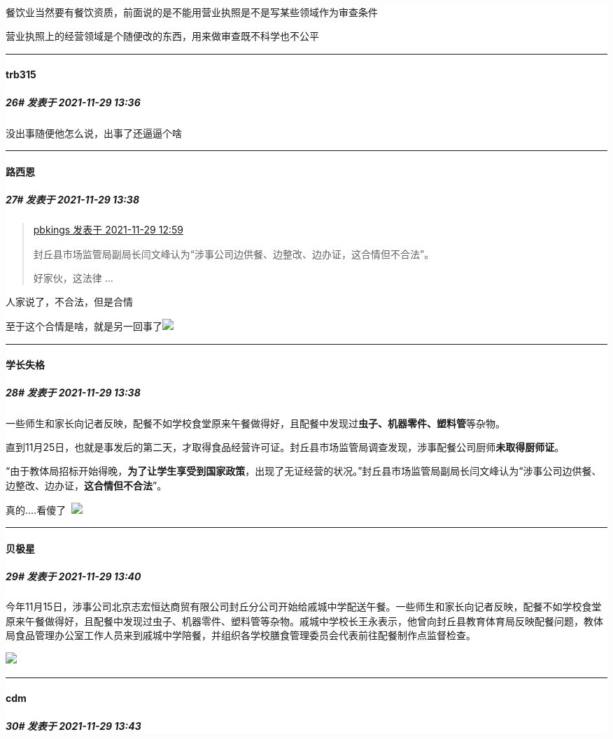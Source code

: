 餐饮业当然要有餐饮资质，前面说的是不能用营业执照是不是写某些领域作为审查条件

营业执照上的经营领域是个随便改的东西，用来做审查既不科学也不公平

*****

####  trb315  
##### 26#       发表于 2021-11-29 13:36

没出事随便他怎么说，出事了还逼逼个啥

*****

####  路西恩  
##### 27#       发表于 2021-11-29 13:38

<blockquote><a href="httphttps://bbs.saraba1st.com/2b/forum.php?mod=redirect&amp;goto=findpost&amp;pid=53743300&amp;ptid=2039941" target="_blank">pbkings 发表于 2021-11-29 12:59</a>

封丘县市场监管局副局长闫文峰认为“涉事公司边供餐、边整改、边办证，这合情但不合法”。

好家伙，这法律 ...</blockquote>
人家说了，不合法，但是合情

至于这个合情是啥，就是另一回事了<img src="https://static.saraba1st.com/image/smiley/face2017/047.png" referrerpolicy="no-referrer">

*****

####  学长失格  
##### 28#       发表于 2021-11-29 13:38

一些师生和家长向记者反映，配餐不如学校食堂原来午餐做得好，且配餐中发现过<strong>虫子、机器零件、塑料管</strong>等杂物。

直到11月25日，也就是事发后的第二天，才取得食品经营许可证。封丘县市场监管局调查发现，涉事配餐公司厨师<strong>未取得厨师证</strong>。

“由于教体局招标开始得晚，<strong>为了让学生享受到国家政策</strong>，出现了无证经营的状况。”封丘县市场监管局副局长闫文峰认为“涉事公司边供餐、边整改、边办证，<strong>这合情但不合法</strong>”。

真的....看傻了  <img src="https://static.saraba1st.com/image/smiley/face2017/003.png" referrerpolicy="no-referrer">

*****

####  贝极星  
##### 29#       发表于 2021-11-29 13:40

今年11月15日，涉事公司北京志宏恒达商贸有限公司封丘分公司开始给戚城中学配送午餐。一些师生和家长向记者反映，配餐不如学校食堂原来午餐做得好，且配餐中发现过虫子、机器零件、塑料管等杂物。戚城中学校长王永表示，他曾向封丘县教育体育局反映配餐问题，教体局食品管理办公室工作人员来到戚城中学陪餐，并组织各学校膳食管理委员会代表前往配餐制作点监督检查。

<img src="https://static.saraba1st.com/image/smiley/face2017/091.png" referrerpolicy="no-referrer">

*****

####  cdm  
##### 30#       发表于 2021-11-29 13:43
